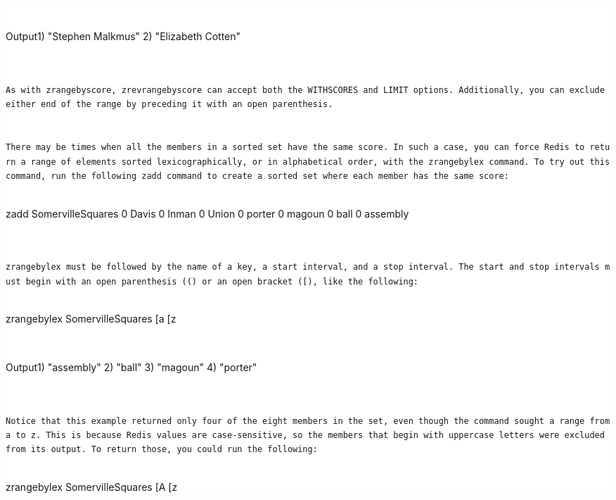 
```


```
Output1) "Stephen Malkmus"
2) "Elizabeth Cotten"

```


As with zrangebyscore, zrevrangebyscore can accept both the WITHSCORES and LIMIT options. Additionally, you can exclude either end of the range by preceding it with an open parenthesis.


There may be times when all the members in a sorted set have the same score. In such a case, you can force Redis to return a range of elements sorted lexicographically, or in alphabetical order, with the zrangebylex command. To try out this command, run the following zadd command to create a sorted set where each member has the same score:


```
zadd SomervilleSquares 0 Davis 0 Inman 0 Union 0 porter 0 magoun 0 ball 0 assembly


```


zrangebylex must be followed by the name of a key, a start interval, and a stop interval. The start and stop intervals must begin with an open parenthesis (() or an open bracket ([), like the following:


```
zrangebylex SomervilleSquares [a [z


```


```
Output1) "assembly"
2) "ball"
3) "magoun"
4) "porter"

```


Notice that this example returned only four of the eight members in the set, even though the command sought a range from a to z. This is because Redis values are case-sensitive, so the members that begin with uppercase letters were excluded from its output. To return those, you could run the following:


```
zrangebylex SomervilleSquares [A [z

